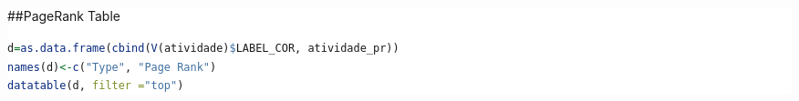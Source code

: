##PageRank Table

```r
d=as.data.frame(cbind(V(atividade)$LABEL_COR, atividade_pr))
names(d)<-c("Type", "Page Rank")
datatable(d, filter ="top")
```

<div id="htmlwidget-7a65cbc566a1695d9ef4" style="width:100%;height:auto;" class="datatables html-widget"></div>